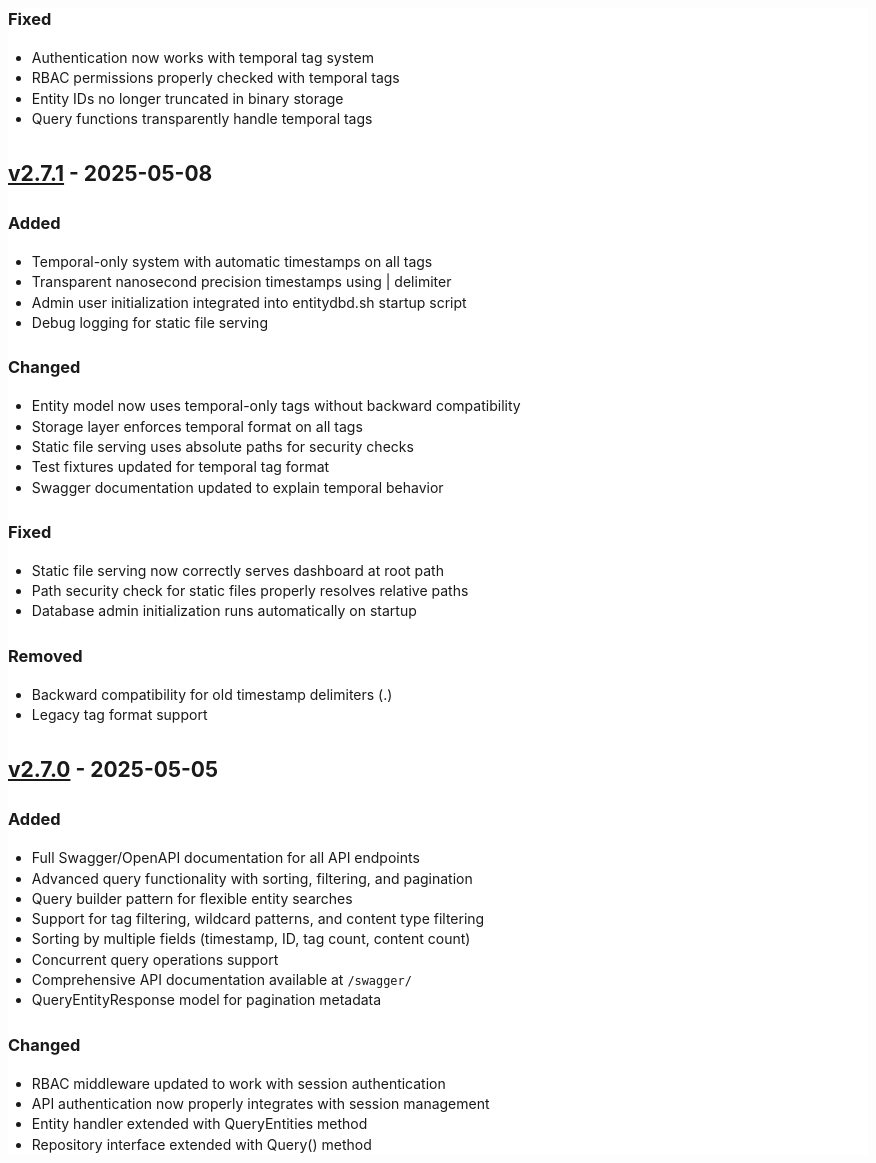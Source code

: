### Fixed
- Authentication now works with temporal tag system
- RBAC permissions properly checked with temporal tags
- Entity IDs no longer truncated in binary storage
- Query functions transparently handle temporal tags

## [v2.7.1] - 2025-05-08

### Added
- Temporal-only system with automatic timestamps on all tags
- Transparent nanosecond precision timestamps using | delimiter
- Admin user initialization integrated into entitydbd.sh startup script
- Debug logging for static file serving

### Changed
- Entity model now uses temporal-only tags without backward compatibility
- Storage layer enforces temporal format on all tags
- Static file serving uses absolute paths for security checks
- Test fixtures updated for temporal tag format
- Swagger documentation updated to explain temporal behavior

### Fixed
- Static file serving now correctly serves dashboard at root path
- Path security check for static files properly resolves relative paths
- Database admin initialization runs automatically on startup

### Removed
- Backward compatibility for old timestamp delimiters (.)
- Legacy tag format support

## [v2.7.0] - 2025-05-05

### Added
- Full Swagger/OpenAPI documentation for all API endpoints
- Advanced query functionality with sorting, filtering, and pagination
- Query builder pattern for flexible entity searches
- Support for tag filtering, wildcard patterns, and content type filtering
- Sorting by multiple fields (timestamp, ID, tag count, content count)
- Concurrent query operations support
- Comprehensive API documentation available at `/swagger/`
- QueryEntityResponse model for pagination metadata

### Changed
- RBAC middleware updated to work with session authentication
- API authentication now properly integrates with session management
- Entity handler extended with QueryEntities method
- Repository interface extended with Query() method


[Unreleased]: https://git.home.arpa/itdlabs/entitydb/compare/v2.13.1...HEAD
[v2.13.1]: https://git.home.arpa/itdlabs/entitydb/compare/v2.13.0...v2.13.1
[v2.13.0]: https://git.home.arpa/itdlabs/entitydb/compare/v2.12.0...v2.13.0
[v2.12.0]: https://git.home.arpa/itdlabs/entitydb/compare/v2.11.1...v2.12.0
[v2.11.1]: https://git.home.arpa/itdlabs/entitydb/compare/v2.11.0...v2.11.1
[v2.11.0]: https://git.home.arpa/itdlabs/entitydb/compare/v2.10.0...v2.11.0
[v2.10.0]: https://git.home.arpa/itdlabs/entitydb/compare/v2.9.0...v2.10.0
[v2.9.0]: https://git.home.arpa/itdlabs/entitydb/compare/v2.8.0...v2.9.0
[v2.8.0]: https://git.home.arpa/itdlabs/entitydb/compare/v2.7.1...v2.8.0
[v2.7.1]: https://git.home.arpa/itdlabs/entitydb/compare/v2.7.0...v2.7.1
[v2.7.0]: https://git.home.arpa/itdlabs/entitydb/compare/v2.6.0...v2.7.0
[v2.6.0]: https://git.home.arpa/itdlabs/entitydb/compare/v2.5.0...v2.6.0
[v2.5.0]: https://git.home.arpa/itdlabs/entitydb/compare/v0.3.0...v2.5.0
[0.3.0]: https://git.home.arpa/itdlabs/entitydb/compare/v0.2.0...v0.3.0
[0.2.0]: https://git.home.arpa/itdlabs/entitydb/compare/v0.1.0...v0.2.0
[0.1.0]: https://git.home.arpa/itdlabs/entitydb/releases/tag/v0.1.0